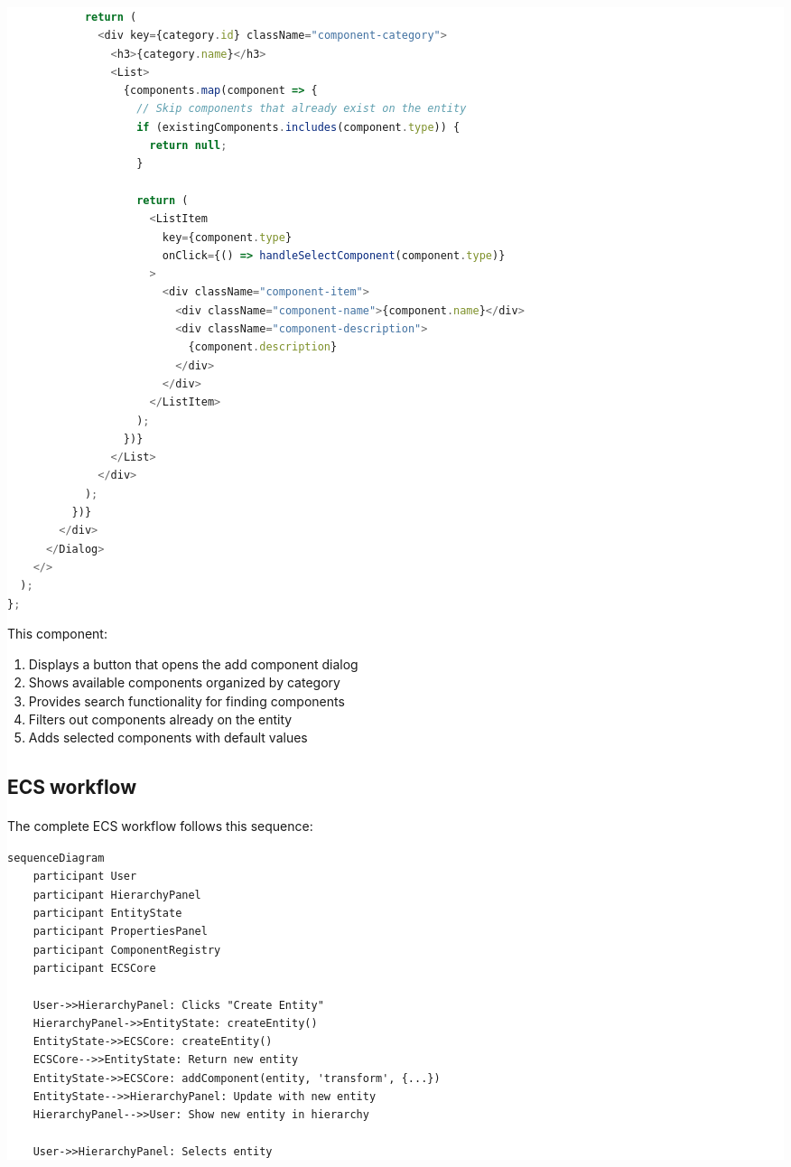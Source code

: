 ```typescript
            return (
              <div key={category.id} className="component-category">
                <h3>{category.name}</h3>
                <List>
                  {components.map(component => {
                    // Skip components that already exist on the entity
                    if (existingComponents.includes(component.type)) {
                      return null;
                    }
                    
                    return (
                      <ListItem
                        key={component.type}
                        onClick={() => handleSelectComponent(component.type)}
                      >
                        <div className="component-item">
                          <div className="component-name">{component.name}</div>
                          <div className="component-description">
                            {component.description}
                          </div>
                        </div>
                      </ListItem>
                    );
                  })}
                </List>
              </div>
            );
          })}
        </div>
      </Dialog>
    </>
  );
};
```

This component:
1. Displays a button that opens the add component dialog
2. Shows available components organized by category
3. Provides search functionality for finding components
4. Filters out components already on the entity
5. Adds selected components with default values

## ECS workflow

The complete ECS workflow follows this sequence:

```mermaid
sequenceDiagram
    participant User
    participant HierarchyPanel
    participant EntityState
    participant PropertiesPanel
    participant ComponentRegistry
    participant ECSCore
    
    User->>HierarchyPanel: Clicks "Create Entity"
    HierarchyPanel->>EntityState: createEntity()
    EntityState->>ECSCore: createEntity()
    ECSCore-->>EntityState: Return new entity
    EntityState->>ECSCore: addComponent(entity, 'transform', {...})
    EntityState-->>HierarchyPanel: Update with new entity
    HierarchyPanel-->>User: Show new entity in hierarchy
    
    User->>HierarchyPanel: Selects entity
```